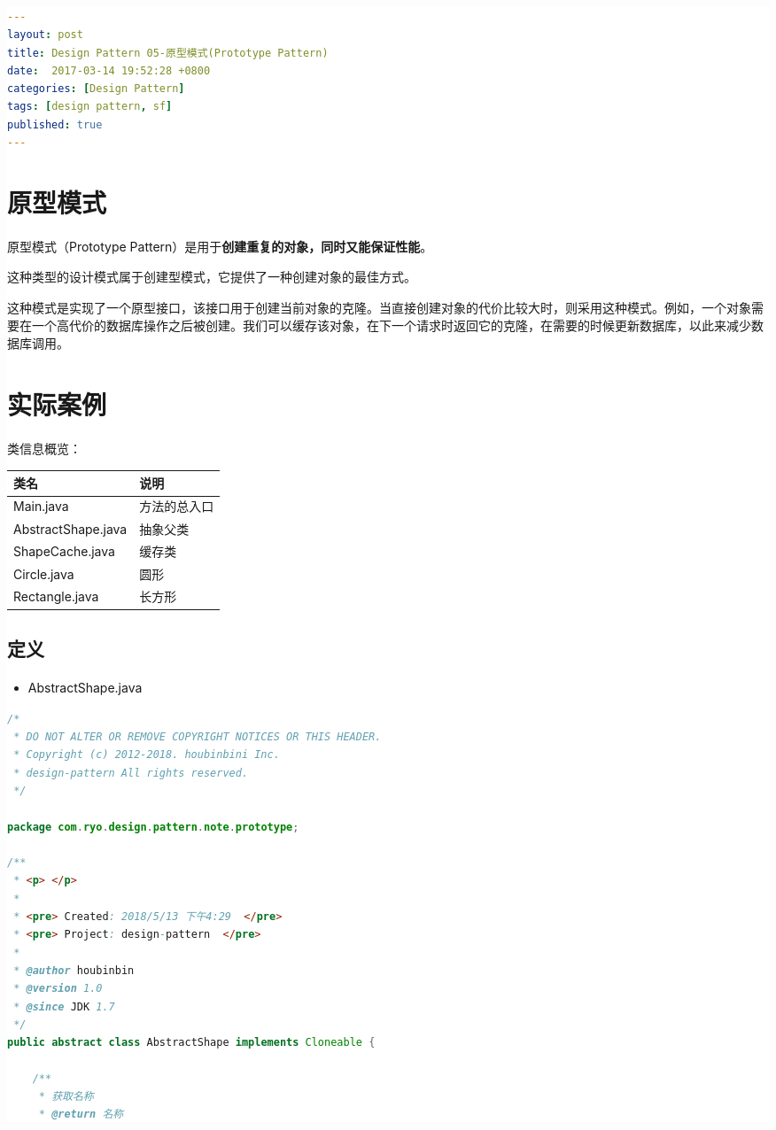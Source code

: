 ```yaml
---
layout: post
title: Design Pattern 05-原型模式(Prototype Pattern)
date:  2017-03-14 19:52:28 +0800
categories: [Design Pattern]
tags: [design pattern, sf]
published: true
---
```


# 原型模式

原型模式（Prototype Pattern）是用于**创建重复的对象，同时又能保证性能**。

这种类型的设计模式属于创建型模式，它提供了一种创建对象的最佳方式。

这种模式是实现了一个原型接口，该接口用于创建当前对象的克隆。当直接创建对象的代价比较大时，则采用这种模式。例如，一个对象需要在一个高代价的数据库操作之后被创建。我们可以缓存该对象，在下一个请求时返回它的克隆，在需要的时候更新数据库，以此来减少数据库调用。

# 实际案例

类信息概览：

| 类名 | 说明 |
|:----|:----|
| Main.java | 方法的总入口 |
| AbstractShape.java | 抽象父类 |
| ShapeCache.java | 缓存类 |
| Circle.java | 圆形 |
| Rectangle.java | 长方形 |

## 定义


- AbstractShape.java

```java
/*
 * DO NOT ALTER OR REMOVE COPYRIGHT NOTICES OR THIS HEADER.
 * Copyright (c) 2012-2018. houbinbini Inc.
 * design-pattern All rights reserved.
 */

package com.ryo.design.pattern.note.prototype;

/**
 * <p> </p>
 *
 * <pre> Created: 2018/5/13 下午4:29  </pre>
 * <pre> Project: design-pattern  </pre>
 *
 * @author houbinbin
 * @version 1.0
 * @since JDK 1.7
 */
public abstract class AbstractShape implements Cloneable {

    /**
     * 获取名称
     * @return 名称
```